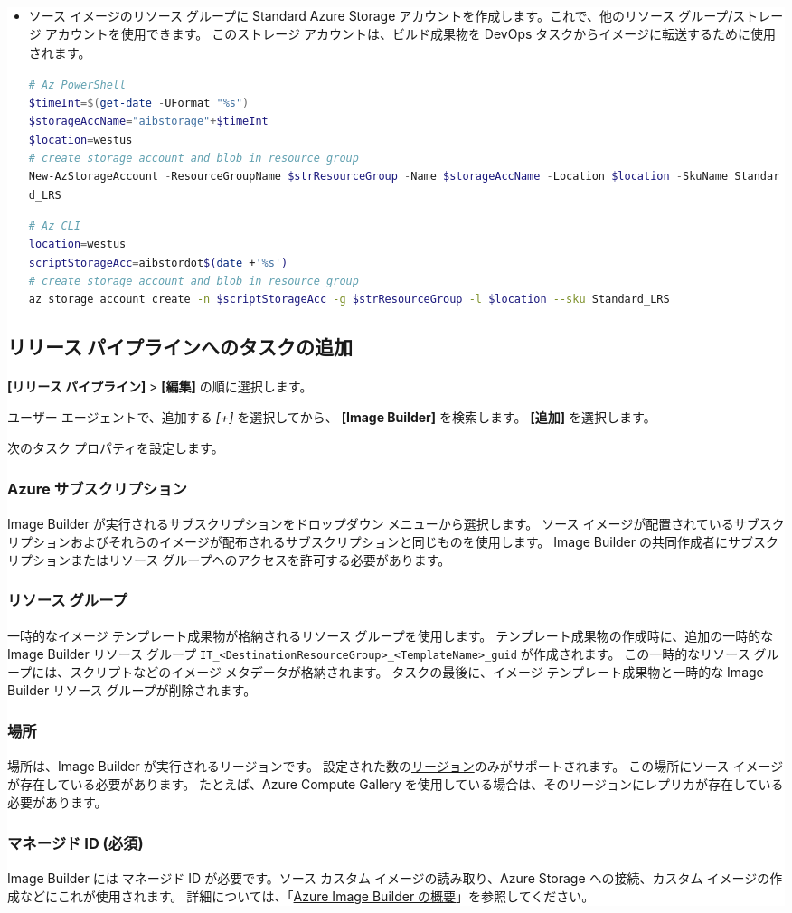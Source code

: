 * ソース イメージのリソース グループに Standard Azure Storage アカウントを作成します。これで、他のリソース グループ/ストレージ アカウントを使用できます。 このストレージ アカウントは、ビルド成果物を DevOps タスクからイメージに転送するために使用されます。

    ```powerShell
    # Az PowerShell
    $timeInt=$(get-date -UFormat "%s")
    $storageAccName="aibstorage"+$timeInt
    $location=westus
    # create storage account and blob in resource group
    New-AzStorageAccount -ResourceGroupName $strResourceGroup -Name $storageAccName -Location $location -SkuName Standard_LRS
    ```

    ```bash
    # Az CLI
    location=westus
    scriptStorageAcc=aibstordot$(date +'%s')
    # create storage account and blob in resource group
    az storage account create -n $scriptStorageAcc -g $strResourceGroup -l $location --sku Standard_LRS
    ```

## <a name="add-task-to-release-pipeline"></a>リリース パイプラインへのタスクの追加

**[リリース パイプライン]**  >  **[編集]** の順に選択します。

ユーザー エージェントで、追加する *[+]* を選択してから、 **[Image Builder]** を検索します。 **[追加]** を選択します。

次のタスク プロパティを設定します。

### <a name="azure-subscription"></a>Azure サブスクリプション

Image Builder が実行されるサブスクリプションをドロップダウン メニューから選択します。 ソース イメージが配置されているサブスクリプションおよびそれらのイメージが配布されるサブスクリプションと同じものを使用します。 Image Builder の共同作成者にサブスクリプションまたはリソース グループへのアクセスを許可する必要があります。

### <a name="resource-group"></a>リソース グループ

一時的なイメージ テンプレート成果物が格納されるリソース グループを使用します。 テンプレート成果物の作成時に、追加の一時的な Image Builder リソース グループ `IT_<DestinationResourceGroup>_<TemplateName>_guid` が作成されます。 この一時的なリソース グループには、スクリプトなどのイメージ メタデータが格納されます。 タスクの最後に、イメージ テンプレート成果物と一時的な Image Builder リソース グループが削除されます。
 
### <a name="location"></a>場所

場所は、Image Builder が実行されるリージョンです。 設定された数の[リージョン](../image-builder-overview.md#regions)のみがサポートされます。 この場所にソース イメージが存在している必要があります。 たとえば、Azure Compute Gallery を使用している場合は、そのリージョンにレプリカが存在している必要があります。

### <a name="managed-identity-required"></a>マネージド ID (必須)
Image Builder には マネージド ID が必要です。ソース カスタム イメージの読み取り、Azure Storage への接続、カスタム イメージの作成などにこれが使用されます。 詳細については、「[Azure Image Builder の概要](../image-builder-overview.md#permissions)」を参照してください。
